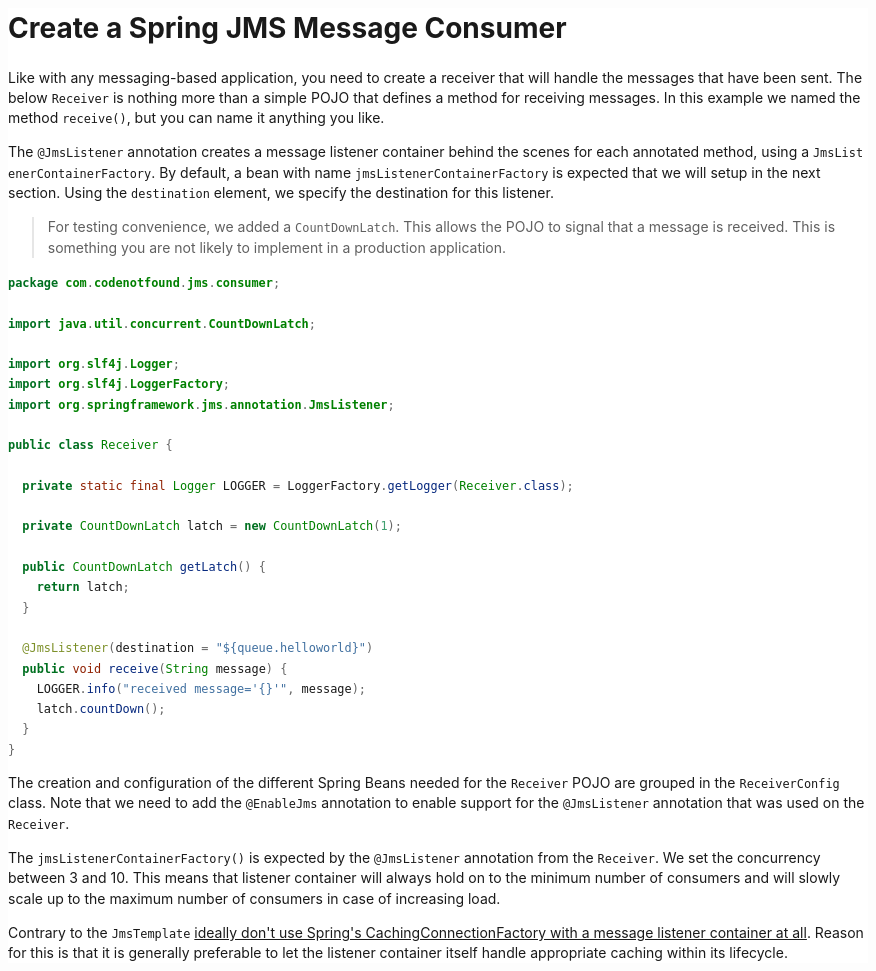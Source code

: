 # Create a Spring JMS Message Consumer

Like with any messaging-based application, you need to create a receiver that will handle the messages that have been sent. The below `Receiver` is nothing more than a simple POJO that defines a method for receiving messages. In this example we named the method `receive()`, but you can name it anything you like.

The `@JmsListener` annotation creates a message listener container behind the scenes for each annotated method, using a `JmsListenerContainerFactory`. By default, a bean with name `jmsListenerContainerFactory` is expected that we will setup in the next section. Using the `destination` element, we specify the destination for this listener.

> For testing convenience, we added a `CountDownLatch`. This allows the POJO to signal that a message is received. This is something you are not likely to implement in a production application. 

``` java
package com.codenotfound.jms.consumer;

import java.util.concurrent.CountDownLatch;

import org.slf4j.Logger;
import org.slf4j.LoggerFactory;
import org.springframework.jms.annotation.JmsListener;

public class Receiver {

  private static final Logger LOGGER = LoggerFactory.getLogger(Receiver.class);

  private CountDownLatch latch = new CountDownLatch(1);

  public CountDownLatch getLatch() {
    return latch;
  }

  @JmsListener(destination = "${queue.helloworld}")
  public void receive(String message) {
    LOGGER.info("received message='{}'", message);
    latch.countDown();
  }
}
```

The creation and configuration of the different Spring Beans needed for the `Receiver` POJO are grouped in the `ReceiverConfig` class. Note that we need to add the `@EnableJms` annotation to enable support for the `@JmsListener` annotation that was used on the `Receiver`.

The `jmsListenerContainerFactory()` is expected by the `@JmsListener` annotation from the `Receiver`. We set the concurrency between 3 and 10. This means that listener container will always hold on to the minimum number of consumers and will slowly scale up to the maximum number of consumers in case of increasing load.

Contrary to the `JmsTemplate` [ideally don't use Spring's CachingConnectionFactory with a message listener container at all](http://docs.spring.io/spring-framework/docs/current/javadoc-api/org/springframework/jms/listener/DefaultMessageListenerContainer.html). Reason for this is that it is generally preferable to let the listener container itself handle appropriate caching within its lifecycle.
